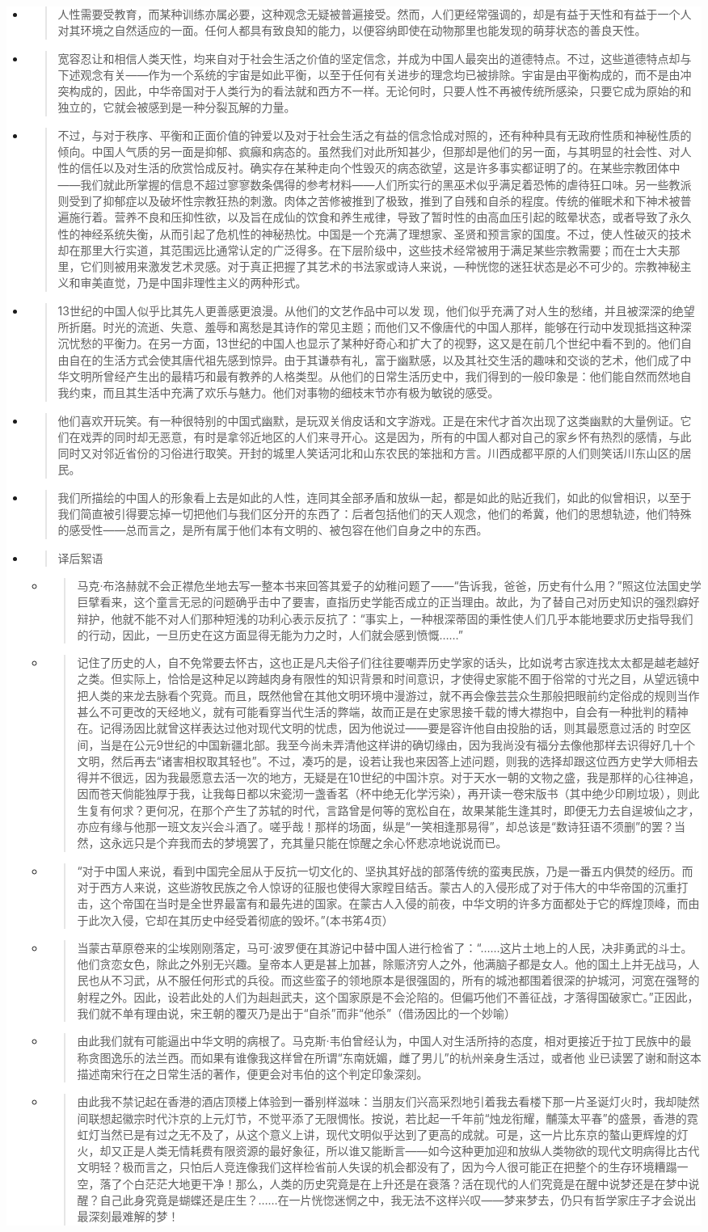   - > 人性需要受教育，而某种训练亦属必要，这种观念无疑被普遍接受。然而，人们更经常强调的，却是有益于天性和有益于一个人对其环境之自然适应的一面。任何人都具有致良知的能力，以便容纳即使在动物那里也能发现的萌芽状态的善良天性。

  - > 宽容忍让和相信人类天性，均来自对于社会生活之价值的坚定信念，并成为中国人最突出的道德特点。不过，这些道德特点却与下述观念有关——作为一个系统的宇宙是如此平衡，以至于任何有关进步的理念均已被排除。宇宙是由平衡构成的，而不是由冲突构成的，因此，中华帝国对于人类行为的看法就和西方不一样。无论何时，只要人性不再被传统所感染，只要它成为原始的和独立的，它就会被感到是一种分裂瓦解的力量。

  - > 不过，与对于秩序、平衡和正面价值的钟爱以及对于社会生活之有益的信念恰成对照的，还有种种具有无政府性质和神秘性质的倾向。中国人气质的另一面是抑郁、疯癲和病态的。虽然我们对此所知甚少，但那却是他们的另一面，与其明显的社会性、对人性的信任以及对生活的欣赏恰成反衬。确实存在某种走向个性毁灭的病态欲望，这是许多事实都证明了的。在某些宗教团体中——我们就此所掌握的信息不超过寥寥数条偶得的参考材料——人们所实行的黑巫术似乎满足着恐怖的虐待狂口味。另一些教派则受到了抑郁症以及破坏性宗教狂热的刺激。肉体之苦修被推到了极致，推到了自残和自杀的程度。传统的催眠术和下神术被普遍施行着。营养不良和压抑性欲，以及旨在成仙的饮食和养生戒律，导致了暂时性的由高血压引起的眩晕状态，或者导致了永久性的神经系统失衡，从而引起了危机性的神秘热忱。中国是一个充满了理想家、圣贤和预言家的国度。不过，使人性破灭的技术却在那里大行实道，其范围远比通常认定的广泛得多。在下层阶级中，这些技术经常被用于满足某些宗教需要；而在士大夫那里，它们则被用来激发艺术灵感。对于真正把握了其艺术的书法家或诗人来说，—种恍惚的迷狂状态是必不可少的。宗教神秘主义和审美直觉，乃是中国非理性主义的两种形式。

  - > 13世纪的中国人似乎比其先人更善感更浪漫。从他们的文艺作品中可以发
    > 现，他们似乎充满了对人生的愁绪，并且被深深的绝望所折磨。时光的流逝、失意、羞辱和离愁是其诗作的常见主题；而他们又不像唐代的中国人那样，能够在行动中发现抵挡这种深沉忧愁的平衡力。在另一方面，13世纪的中国人也显示了某种好奇心和扩大了的视野，这又是在前几个世纪中看不到的。他们自由自在的生活方式会使其唐代祖先感到惊异。由于其谦恭有礼，富于幽默感，以及其社交生活的趣味和交谈的艺术，他们成了中华文明所曾经产生出的最精巧和最有教养的人格类型。从他们的日常生活历史中，我们得到的一般印象是：他们能自然而然地自我约束，而且其生活中充满了欢乐与魅力。他们对事物的细枝末节亦有极为敏锐的感受。

  - > 他们喜欢开玩笑。有一种很特别的中国式幽默，是玩双关俏皮话和文字游戏。正是在宋代才首次出现了这类幽默的大量例证。它们在戏弄的同时却无恶意，有时是拿邻近地区的人们来寻开心。这是因为，所有的中国人都对自己的家乡怀有热烈的感情，与此同时又对邻近省份的习俗进行取笑。开封的城里人笑话河北和山东农民的笨拙和方言。川西成都平原的人们则笑话川东山区的居民。

  - > 我们所描绘的中国人的形象看上去是如此的人性，连同其全部矛盾和放纵一起，都是如此的贴近我们，如此的似曾相识，以至于我们简直被引得要忘掉一切把他们与我们区分开的东西了：后者包括他们的天人观念，他们的希冀，他们的思想轨迹，他们特殊的感受性——总而言之，是所有属于他们本有文明的、被包容在他们自身之中的东西。

- > 译后絮语

  - > 马克·布洛赫就不会正襟危坐地去写一整本书来回答其爱子的幼稚问题了——“告诉我，爸爸，历史有什么用？”照这位法国史学巨擘看来，这个童言无忌的问题确乎击中了要害，直指历史学能否成立的正当理由。故此，为了替自己对历史知识的强烈癖好辩护，他就不能不对人们那种短浅的功利心表示反抗了：“事实上，一种根深蒂固的秉性使人们几乎本能地要求历史指导我们的行动，因此，一旦历史在这方面显得无能为力之时，人们就会感到愤慨……”

  - > 记住了历史的人，自不免常要去怀古，这也正是凡夫俗子们往往要嘲弄历史学家的话头，比如说考古家连找太太都是越老越好之类。但实际上，恰恰是这种足以跨越肉身有限性的知识背景和时间意识，才使得史家能不囿于俗常的寸光之目，从望远镜中把人类的来龙去脉看个究竟。而且，既然他曾在其他文明环境中漫游过，就不再会像芸芸众生那般把眼前约定俗成的规则当作甚么不可更改的天经地义，就有可能看穿当代生活的弊端，故而正是在史家思接千载的博大襟抱中，自会有一种批判的精神在。记得汤因比就曾这样表达过他对现代文明的忧虑，因为他说过——要是容许他自由投胎的话，则其最愿意过活的
    > 时空区间，当是在公元9世纪的中国新疆北部。我至今尚未弄清他这样讲的确切缘由，因为我尚没有福分去像他那样去识得好几十个文明，然后再去“诸害相权取其轻也”。不过，凑巧的是，设若让我也来因答上述问题，则我的选择却跟这位西方史学大师相去得并不很远，因为我最愿意去活一次的地方，无疑是在10世纪的中国汴京。对于天水一朝的文物之盛，我是那样的心往神追，因而苍天倘能独厚于我，让我每日都以宋瓷沏一盏香茗（杯中绝无化学污染），再开读一卷宋版书（其中绝少印刷垃圾），则此生复有何求？更何况，在那个产生了苏轼的时代，言路曾是何等的宽松自在，故果某能生逢其时，即便无力去自逞坡仙之才，亦应有缘与他那一班文友兴会斗酒了。嗟乎哉！那样的场面，纵是“一笑相逢那易得”，却总该是“数诗狂语不须删”的罢？当然，这永远只是个弃我而去的梦境罢了，充其量只能在惊醒之余心怀悲凉地说说而已。

  - > “对于中国人来说，看到中国完全屈从于反抗一切文化的、坚执其好战的部落传统的蛮夷民族，乃是一番五内俱焚的经历。而对于西方人来说，这些游牧民族之令人惊讶的征服也使得大家瞠目结舌。蒙古人的入侵形成了对于伟大的中华帝国的沉重打击，这个帝国在当时是全世界最富有和最先进的国家。在蒙古人入侵的前夜，中华文明的许多方面都处于它的辉煌顶峰，而由于此次入侵，它却在其历史中经受着彻底的毁坏。”(本书笫4页）

  - > 当蒙古草原卷来的尘埃刚刚落定，马可·波罗便在其游记中替中国人进行检省了：“……这片土地上的人民，决非勇武的斗士。他们贪恋女色，除此之外别无兴趣。皇帝本人更是甚上加甚，除赈济穷人之外，他满脑子都是女人。他的国土上并无战马，人民也从不习武，从不服任何形式的兵役。而这些蛮子的领地原本是很强固的，所有的城池都围着很深的护城河，河宽在强弩的射程之外。因此，设若此处的人们为赳赳武夫，这个国家原是不会沦陷的。但偏巧他们不善征战，才落得国破家亡。”正因此，我们就不单有理由说，宋王朝的覆灭乃是出于“自杀”而非“他杀”（借汤因比的一个妙喻）

  - > 由此我们就有可能逼出中华文明的病根了。马克斯·韦伯曾经认为，中国人对生活所持的态度，相对更接近于拉丁民族中的最称贪图逸乐的法兰西。而如果有谁像我这样曾在所谓“东南妩媚，雌了男儿”的杭州亲身生活过，或者他
    > 业已读罢了谢和耐这本描述南宋行在之日常生活的著作，便更会对韦伯的这个判定印象深刻。

  - > 由此我不禁记起在香港的酒店顶楼上体验到一番别样滋味：当朋友们兴高采烈地引着我去看楼下那一片圣诞灯火时，我却陡然间联想起徽宗时代汴京的上元灯节，不觉平添了无限惆怅。按说，若比起一千年前“烛龙衔耀，黼藻太平春”的盛景，香港的霓虹灯当然已是有过之无不及了，从这个意义上讲，现代文明似乎达到了更高的成就。可是，这一片比东京的螯山更辉煌的灯火，却又正是人类无情耗费有限资源的最好象征，所以谁又能断言——如今这种更加迎和放纵人类物欲的现代文明病得比古代文明轻？极而言之，只怕后人竞连像我们这样检省前人失误的机会都没有了，因为今人很可能正在把整个的生存环境糟蹋一空，落了个白茫茫大地更干净！那么，人类的历史究竟是在上升还是在衰落？活在现代的人们究竟是在醒中说梦还是在梦中说醒？自己此身究竟是蝴蝶还是庄生？……在一片恍惚迷惘之中，我无法不这样兴叹——梦来梦去，仍只有哲学家庄子才会说出最深刻最难解的梦！

